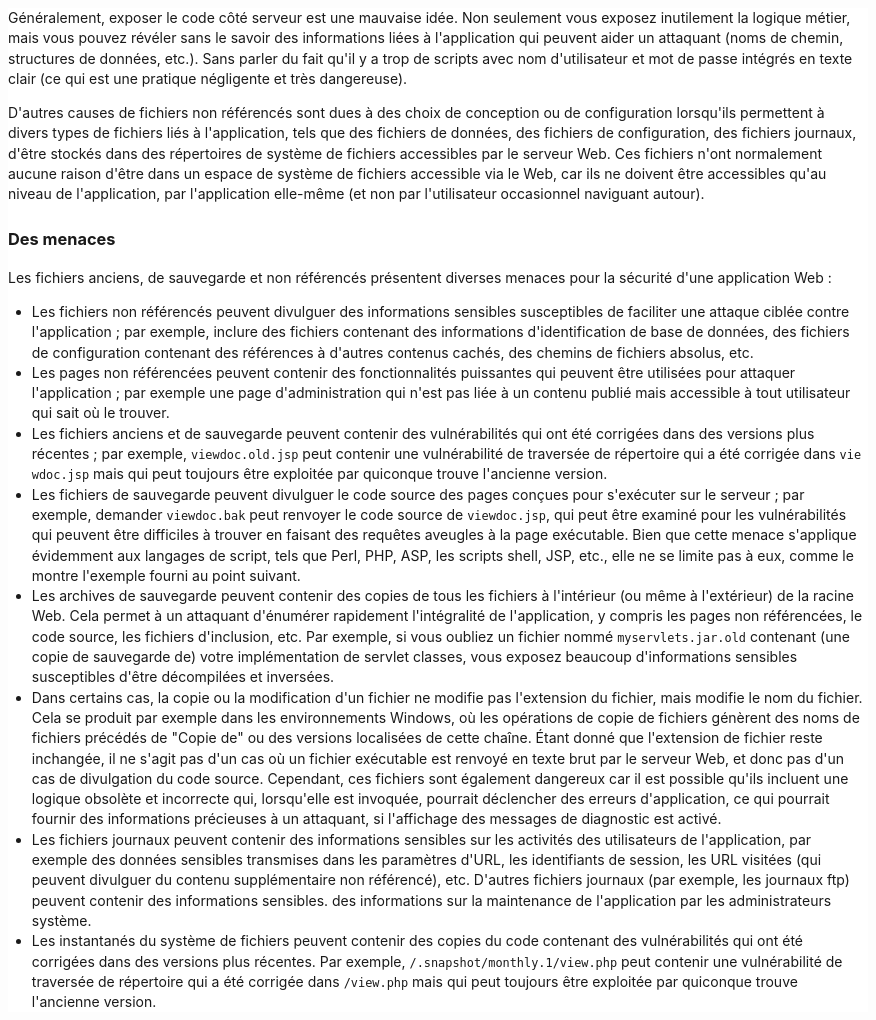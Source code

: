 Généralement, exposer le code côté serveur est une mauvaise idée. Non seulement vous exposez inutilement la logique métier, mais vous pouvez révéler sans le savoir des informations liées à l'application qui peuvent aider un attaquant (noms de chemin, structures de données, etc.). Sans parler du fait qu'il y a trop de scripts avec nom d'utilisateur et mot de passe intégrés en texte clair (ce qui est une pratique négligente et très dangereuse).

D'autres causes de fichiers non référencés sont dues à des choix de conception ou de configuration lorsqu'ils permettent à divers types de fichiers liés à l'application, tels que des fichiers de données, des fichiers de configuration, des fichiers journaux, d'être stockés dans des répertoires de système de fichiers accessibles par le serveur Web. Ces fichiers n'ont normalement aucune raison d'être dans un espace de système de fichiers accessible via le Web, car ils ne doivent être accessibles qu'au niveau de l'application, par l'application elle-même (et non par l'utilisateur occasionnel naviguant autour).

### Des menaces

Les fichiers anciens, de sauvegarde et non référencés présentent diverses menaces pour la sécurité d'une application Web :

- Les fichiers non référencés peuvent divulguer des informations sensibles susceptibles de faciliter une attaque ciblée contre l'application ; par exemple, inclure des fichiers contenant des informations d'identification de base de données, des fichiers de configuration contenant des références à d'autres contenus cachés, des chemins de fichiers absolus, etc.
- Les pages non référencées peuvent contenir des fonctionnalités puissantes qui peuvent être utilisées pour attaquer l'application ; par exemple une page d'administration qui n'est pas liée à un contenu publié mais accessible à tout utilisateur qui sait où le trouver.
- Les fichiers anciens et de sauvegarde peuvent contenir des vulnérabilités qui ont été corrigées dans des versions plus récentes ; par exemple, `viewdoc.old.jsp` peut contenir une vulnérabilité de traversée de répertoire qui a été corrigée dans `viewdoc.jsp` mais qui peut toujours être exploitée par quiconque trouve l'ancienne version.
- Les fichiers de sauvegarde peuvent divulguer le code source des pages conçues pour s'exécuter sur le serveur ; par exemple, demander `viewdoc.bak` peut renvoyer le code source de `viewdoc.jsp`, qui peut être examiné pour les vulnérabilités qui peuvent être difficiles à trouver en faisant des requêtes aveugles à la page exécutable. Bien que cette menace s'applique évidemment aux langages de script, tels que Perl, PHP, ASP, les scripts shell, JSP, etc., elle ne se limite pas à eux, comme le montre l'exemple fourni au point suivant.
- Les archives de sauvegarde peuvent contenir des copies de tous les fichiers à l'intérieur (ou même à l'extérieur) de la racine Web. Cela permet à un attaquant d'énumérer rapidement l'intégralité de l'application, y compris les pages non référencées, le code source, les fichiers d'inclusion, etc. Par exemple, si vous oubliez un fichier nommé `myservlets.jar.old` contenant (une copie de sauvegarde de) votre implémentation de servlet classes, vous exposez beaucoup d'informations sensibles susceptibles d'être décompilées et inversées.
- Dans certains cas, la copie ou la modification d'un fichier ne modifie pas l'extension du fichier, mais modifie le nom du fichier. Cela se produit par exemple dans les environnements Windows, où les opérations de copie de fichiers génèrent des noms de fichiers précédés de "Copie de" ou des versions localisées de cette chaîne. Étant donné que l'extension de fichier reste inchangée, il ne s'agit pas d'un cas où un fichier exécutable est renvoyé en texte brut par le serveur Web, et donc pas d'un cas de divulgation du code source. Cependant, ces fichiers sont également dangereux car il est possible qu'ils incluent une logique obsolète et incorrecte qui, lorsqu'elle est invoquée, pourrait déclencher des erreurs d'application, ce qui pourrait fournir des informations précieuses à un attaquant, si l'affichage des messages de diagnostic est activé.
- Les fichiers journaux peuvent contenir des informations sensibles sur les activités des utilisateurs de l'application, par exemple des données sensibles transmises dans les paramètres d'URL, les identifiants de session, les URL visitées (qui peuvent divulguer du contenu supplémentaire non référencé), etc. D'autres fichiers journaux (par exemple, les journaux ftp) peuvent contenir des informations sensibles. des informations sur la maintenance de l'application par les administrateurs système.
- Les instantanés du système de fichiers peuvent contenir des copies du code contenant des vulnérabilités qui ont été corrigées dans des versions plus récentes. Par exemple, `/.snapshot/monthly.1/view.php` peut contenir une vulnérabilité de traversée de répertoire qui a été corrigée dans `/view.php` mais qui peut toujours être exploitée par quiconque trouve l'ancienne version.
